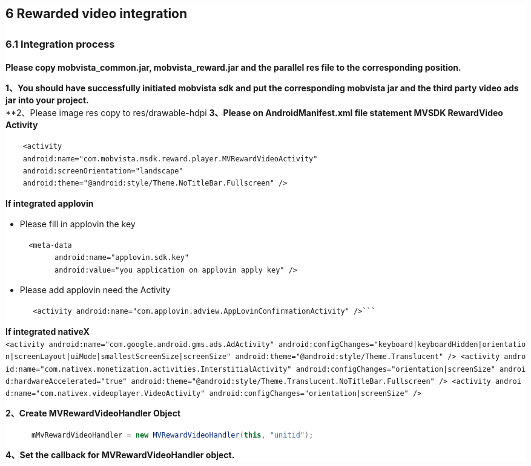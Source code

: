 ## 6 Rewarded video integration
### 6.1 Integration process  
**Please copy mobvista_common.jar, mobvista_reward.jar and the parallel res file to the corresponding position.**  

**1、You should have successfully initiated mobvista sdk and put the corresponding mobvista jar and the third party video ads jar into your project.**  
**2、Please image res copy to res/drawable-hdpi 
**3、Please on AndroidManifest.xml file statement MVSDK RewardVideo Activity**
``` 
    <activity
    android:name="com.mobvista.msdk.reward.player.MVRewardVideoActivity"
    android:screenOrientation="landscape"
    android:theme="@android:style/Theme.NoTitleBar.Fullscreen" />
```


**If integrated applovin** 

- Please fill in applovin the key  
    
    ```
      <meta-data
            android:name="applovin.sdk.key"
            android:value="you application on applovin apply key" />
    ```
- Please add applovin need the Activity
     ```  <activity android:name="com.applovin.adview.AppLovinInterstitialActivity" />
        <activity android:name="com.applovin.adview.AppLovinConfirmationActivity" />```

**If integrated nativeX**  
     ```
    <activity
    android:name="com.google.android.gms.ads.AdActivity"
    android:configChanges="keyboard|keyboardHidden|orientation|screenLayout|uiMode|smallestScreenSize|screenSize"
    android:theme="@android:style/Theme.Translucent" />
    <activity
    android:name="com.nativex.monetization.activities.InterstitialActivity"
    android:configChanges="orientation|screenSize"
    android:hardwareAccelerated="true"
    android:theme="@android:style/Theme.Translucent.NoTitleBar.Fullscreen" />
    <activity
    android:name="com.nativex.videoplayer.VideoActivity"
    android:configChanges="orientation|screenSize" />
    ```
   
**2、Create MVRewardVideoHandler Object**  
   
```java 
      mMvRewardVideoHandler = new MVRewardVideoHandler(this, "unitid");
```  
**4、Set the callback for MVRewardVideoHandler object.**  
